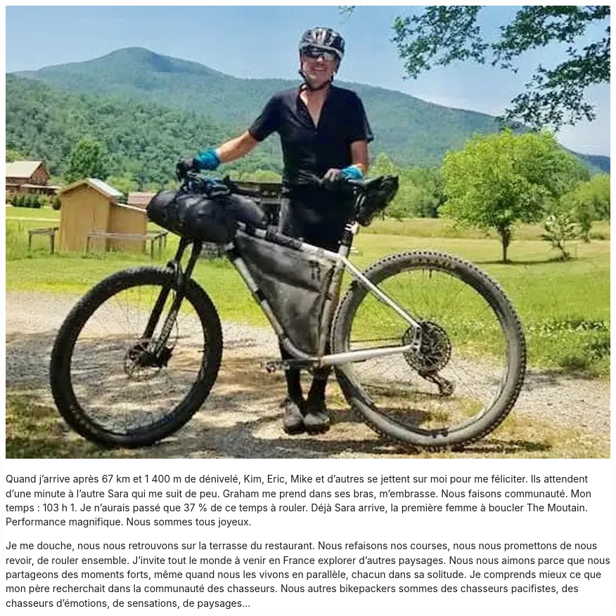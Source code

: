 ![The end](_i/kim3-finish-1.webp)

Quand j’arrive après 67 km et 1 400 m de dénivelé, Kim, Eric, Mike et d’autres se jettent sur moi pour me féliciter. Ils attendent d’une minute à l’autre Sara qui me suit de peu. Graham me prend dans ses bras, m’embrasse. Nous faisons communauté. Mon temps : 103 h 1. Je n’aurais passé que 37 % de ce temps à rouler. Déjà Sara arrive, la première femme à boucler The Moutain. Performance magnifique. Nous sommes tous joyeux.

Je me douche, nous nous retrouvons sur la terrasse du restaurant. Nous refaisons nos courses, nous nous promettons de nous revoir, de rouler ensemble. J’invite tout le monde à venir en France explorer d’autres paysages. Nous nous aimons parce que nous partageons des moments forts, même quand nous les vivons en parallèle, chacun dans sa solitude. Je comprends mieux ce que mon père recherchait dans la communauté des chasseurs. Nous autres bikepackers sommes des chasseurs pacifistes, des chasseurs d’émotions, de sensations, de paysages…
